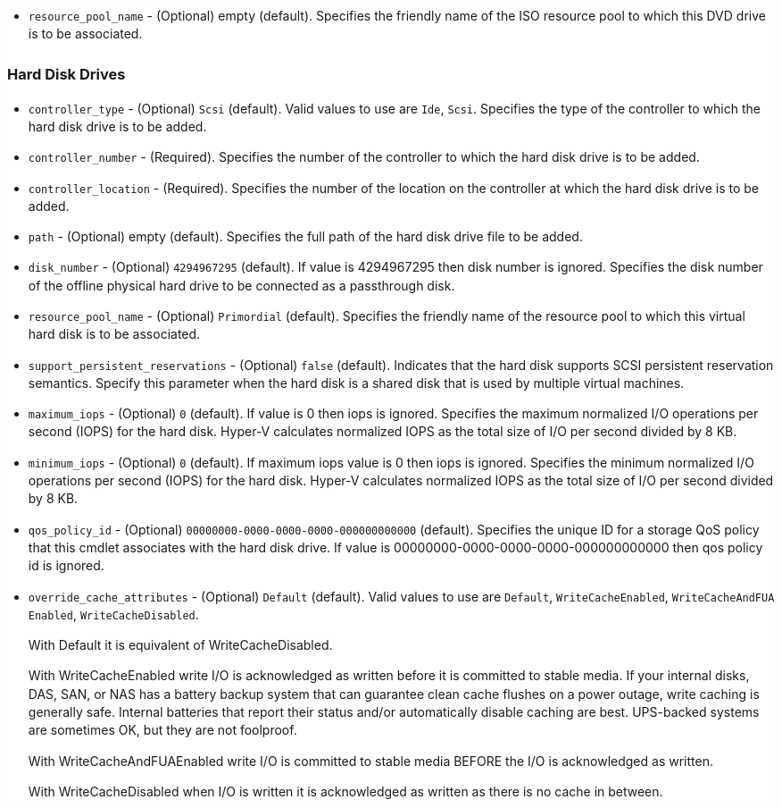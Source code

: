 * `resource_pool_name` - (Optional) empty (default). Specifies the friendly name of the ISO resource pool to which this DVD drive is to be associated.

### Hard Disk Drives

* `controller_type` - (Optional) `Scsi` (default). Valid values to use are `Ide`, `Scsi`. Specifies the type of the controller to which the hard disk drive is to be added. 

* `controller_number` - (Required).  Specifies the number of the controller to which the hard disk drive is to be added. 

* `controller_location` - (Required).  Specifies the number of the location on the controller at which the hard disk drive is to be added. 

* `path` - (Optional) empty (default). Specifies the full path of the hard disk drive file to be added.

* `disk_number` - (Optional) `4294967295` (default). If value is 4294967295 then disk number is ignored. Specifies the disk number of the offline physical hard drive to be connected as a passthrough disk.

* `resource_pool_name` - (Optional) `Primordial` (default). Specifies the friendly name of the resource pool to which this virtual hard disk is to be associated.

* `support_persistent_reservations` - (Optional) `false` (default). Indicates that the hard disk supports SCSI persistent reservation semantics. Specify this parameter when the hard disk is a shared disk that is used by multiple virtual machines.

* `maximum_iops` - (Optional) `0` (default). If value is 0 then iops is ignored. Specifies the maximum normalized I/O operations per second (IOPS) for the hard disk. Hyper-V calculates normalized IOPS as the total size of I/O per second divided by 8 KB.

* `minimum_iops` - (Optional) `0` (default). If maximum iops value is 0 then iops is ignored. Specifies the minimum normalized I/O operations per second (IOPS) for the hard disk. Hyper-V calculates normalized IOPS as the total size of I/O per second divided by 8 KB.

* `qos_policy_id` - (Optional) `00000000-0000-0000-0000-000000000000` (default). Specifies the unique ID for a storage QoS policy that this cmdlet associates with the hard disk drive. If value is 00000000-0000-0000-0000-000000000000 then qos policy id is ignored.

* `override_cache_attributes` - (Optional) `Default` (default). Valid values to use are `Default`, `WriteCacheEnabled`, `WriteCacheAndFUAEnabled`, `WriteCacheDisabled`.

  With Default it is equivalent of WriteCacheDisabled.
  
  With WriteCacheEnabled write I/O is acknowledged as written before it is committed to stable media. If your internal disks, DAS, SAN, or NAS has a battery backup system that can guarantee clean cache flushes on a power outage, write caching is generally safe. Internal batteries that report their status and/or automatically disable caching are best. UPS-backed systems are sometimes OK, but they are not foolproof.

  With WriteCacheAndFUAEnabled write I/O is committed to stable media BEFORE the I/O is acknowledged as written.

  With WriteCacheDisabled when I/O is written it is acknowledged as written as there is no cache in between.
